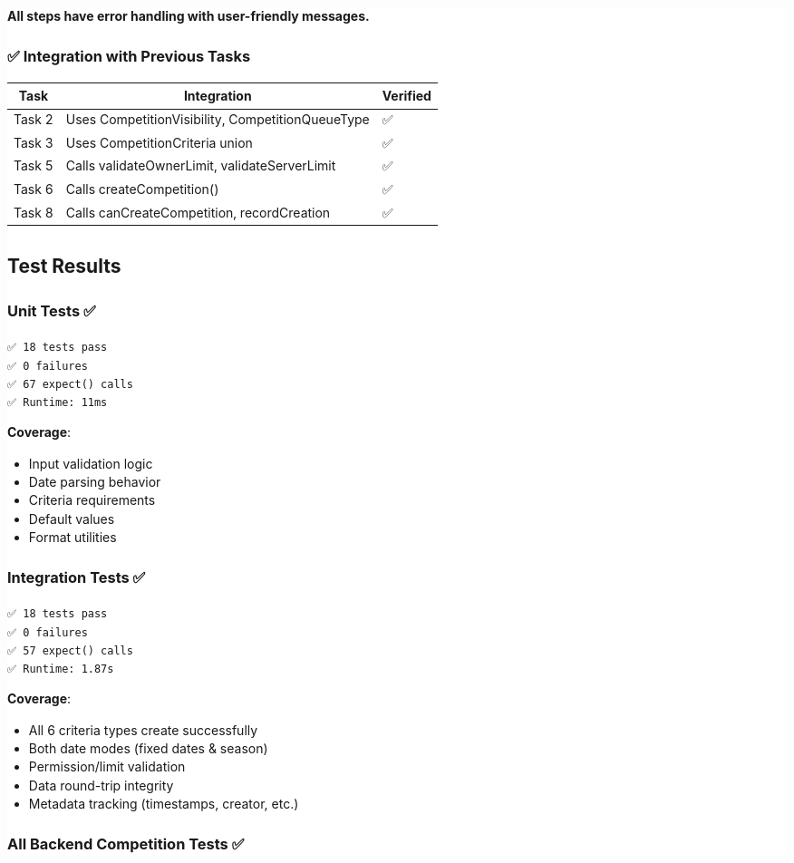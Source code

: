 **All steps have error handling with user-friendly messages.**

### ✅ Integration with Previous Tasks

| Task   | Integration                                      | Verified |
| ------ | ------------------------------------------------ | -------- |
| Task 2 | Uses CompetitionVisibility, CompetitionQueueType | ✅       |
| Task 3 | Uses CompetitionCriteria union                   | ✅       |
| Task 5 | Calls validateOwnerLimit, validateServerLimit    | ✅       |
| Task 6 | Calls createCompetition()                        | ✅       |
| Task 8 | Calls canCreateCompetition, recordCreation       | ✅       |

## Test Results

### Unit Tests ✅

```
✅ 18 tests pass
✅ 0 failures
✅ 67 expect() calls
✅ Runtime: 11ms
```

**Coverage**:

- Input validation logic
- Date parsing behavior
- Criteria requirements
- Default values
- Format utilities

### Integration Tests ✅

```
✅ 18 tests pass
✅ 0 failures
✅ 57 expect() calls
✅ Runtime: 1.87s
```

**Coverage**:

- All 6 criteria types create successfully
- Both date modes (fixed dates & season)
- Permission/limit validation
- Data round-trip integrity
- Metadata tracking (timestamps, creator, etc.)

### All Backend Competition Tests ✅

